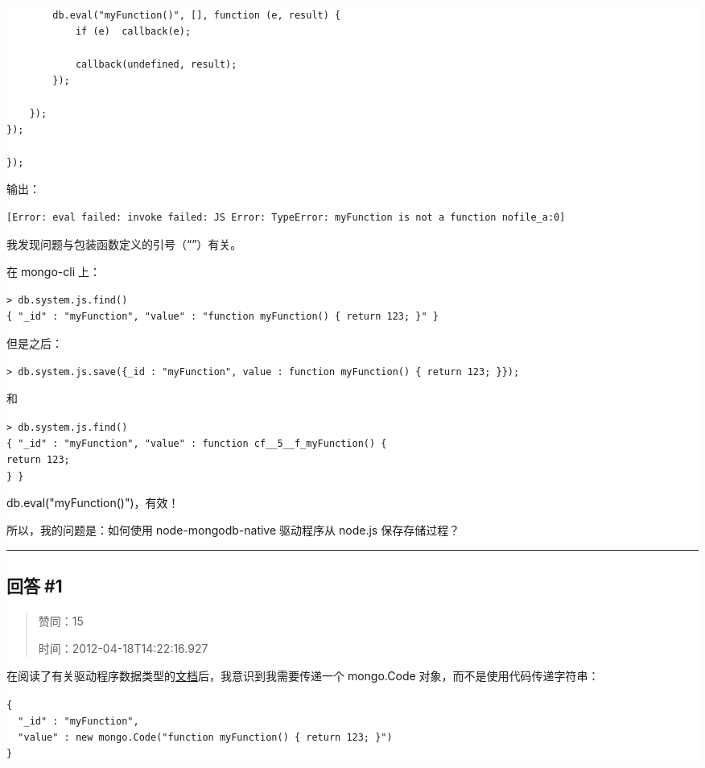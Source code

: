 ```
        db.eval("myFunction()", [], function (e, result) {
            if (e)  callback(e);

            callback(undefined, result);
        });

    });
});

}); 
```

输出：

```
[Error: eval failed: invoke failed: JS Error: TypeError: myFunction is not a function nofile_a:0] 
```

我发现问题与包装函数定义的引号（“”）有关。

在 mongo-cli 上：

```
> db.system.js.find()
{ "_id" : "myFunction", "value" : "function myFunction() { return 123; }" } 
```

但是之后：

```
> db.system.js.save({_id : "myFunction", value : function myFunction() { return 123; }}); 
```

和

```
> db.system.js.find()
{ "_id" : "myFunction", "value" : function cf__5__f_myFunction() {  
return 123;  
} } 
```

db.eval("myFunction()")，有效！

所以，我的问题是：如何使用 node-mongodb-native 驱动程序从 node.js 保存存储过程？

* * *

## 回答 #1

> 赞同：15
> 
> 时间：2012-04-18T14:22:16.927

在阅读了有关驱动程序数据类型的[文档](http://mongodb.github.com/node-mongodb-native/api-articles/nodekoarticle1.html#mongo-db-data-types)后，我意识到我需要传递一个 mongo.Code 对象，而不是使用代码传递字符串：

```
{
  "_id" : "myFunction",
  "value" : new mongo.Code("function myFunction() { return 123; }")
} 
```
